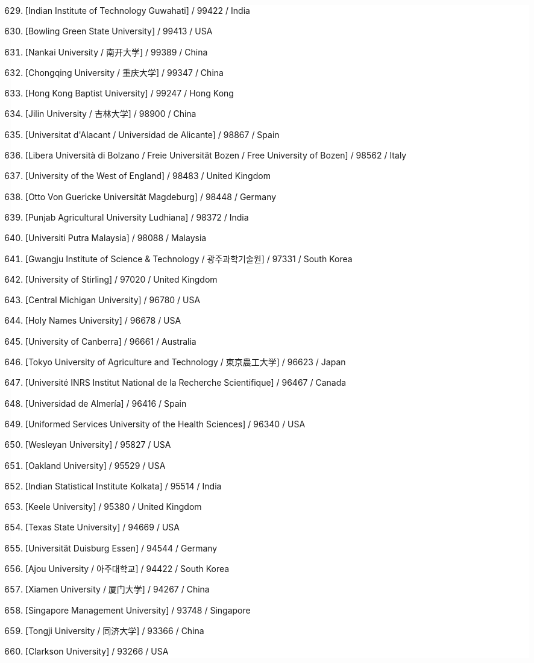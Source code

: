 629. [Indian Institute of Technology Guwahati] / 99422 / India

630. [Bowling Green State University] / 99413 / USA

631. [Nankai University / 南开大学] / 99389 / China

632. [Chongqing University / 重庆大学] / 99347 / China

633. [Hong Kong Baptist University] / 99247 / Hong Kong

634. [Jilin University / 吉林大学] / 98900 / China

635. [Universitat d'Alacant / Universidad de Alicante] / 98867 / Spain

636. [Libera Università di Bolzano / Freie Universität Bozen / Free University of Bozen] / 98562 / Italy

637. [University of the West of England] / 98483 / United Kingdom

638. [Otto Von Guericke Universität Magdeburg] / 98448 / Germany

639. [Punjab Agricultural University Ludhiana] / 98372 / India

640. [Universiti Putra Malaysia] / 98088 / Malaysia

641. [Gwangju Institute of Science &amp; Technology   / 광주과학기술원] / 97331 / South Korea

642. [University of Stirling] / 97020 / United Kingdom

643. [Central Michigan University] / 96780 / USA

644. [Holy Names University] / 96678 / USA

645. [University of Canberra] / 96661 / Australia

646. [Tokyo University of Agriculture and Technology / 東京農工大学] / 96623 / Japan

647. [Université INRS Institut National de la Recherche Scientifique] / 96467 / Canada

648. [Universidad de Almería] / 96416 / Spain

649. [Uniformed Services University of the Health Sciences] / 96340 / USA

650. [Wesleyan University] / 95827 / USA

651. [Oakland University] / 95529 / USA

652. [Indian Statistical Institute Kolkata] / 95514 / India

653. [Keele University] / 95380 / United Kingdom

654. [Texas State University] / 94669 / USA

655. [Universität Duisburg Essen] / 94544 / Germany

656. [Ajou University / 아주대학교] / 94422 / South Korea

657. [Xiamen University / 厦门大学] / 94267 / China

658. [Singapore Management University] / 93748 / Singapore

659. [Tongji University / 同济大学] / 93366 / China

660. [Clarkson University] / 93266 / USA

